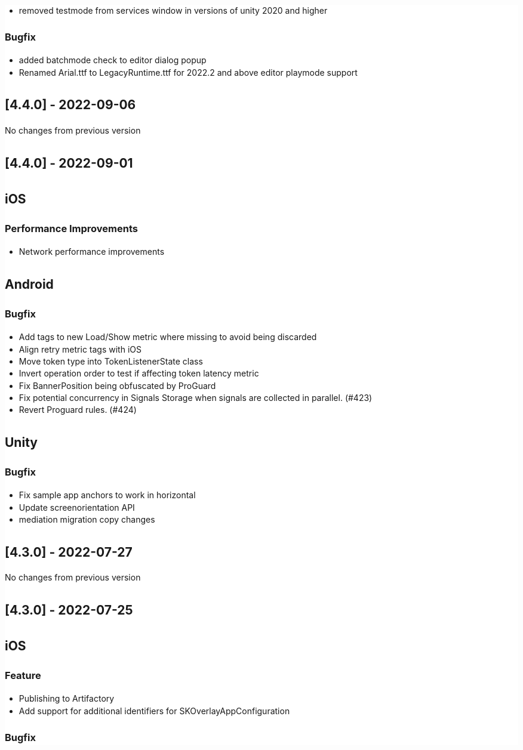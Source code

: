 - removed testmode from services window in versions of unity 2020 and higher
### **Bugfix**

- added batchmode check to editor dialog popup
- Renamed Arial.ttf to LegacyRuntime.ttf for 2022.2 and above editor playmode support


## [4.4.0] - 2022-09-06
No changes from previous version


## [4.4.0] - 2022-09-01

## **iOS**
### **Performance Improvements**

- Network performance improvements
## **Android**
### **Bugfix**

- Add tags to new Load/Show metric where missing to avoid being discarded
- Align retry metric tags with iOS
- Move token type into TokenListenerState class
- Invert operation order to test if affecting token latency metric
- Fix BannerPosition being obfuscated by ProGuard
- Fix potential concurrency in Signals Storage when signals are collected in parallel. (#423)
- Revert Proguard rules. (#424)
## **Unity**
### **Bugfix**

- Fix sample app anchors to work in horizontal
- Update screenorientation API
- mediation migration copy changes


## [4.3.0] - 2022-07-27
No changes from previous version


## [4.3.0] - 2022-07-25

## **iOS**
### **Feature**

- Publishing to Artifactory
- Add support for additional identifiers for SKOverlayAppConfiguration
### **Bugfix**
